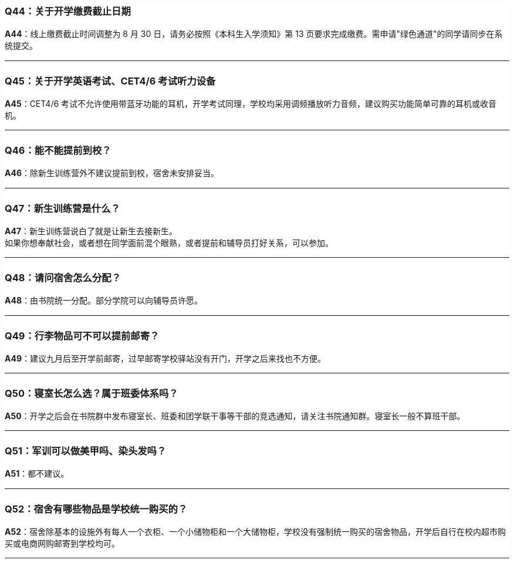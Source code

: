 
### Q44：关于开学缴费截止日期

**A44**：线上缴费截止时间调整为 8 月 30 日，请务必按照《本科生入学须知》第 13 页要求完成缴费。需申请"绿色通道"的同学请同步在系统提交。

---

### Q45：关于开学英语考试、CET4/6 考试听力设备

**A45**：CET4/6 考试不允许使用带蓝牙功能的耳机，开学考试同理，学校均采用调频播放听力音频，建议购买功能简单可靠的耳机或收音机。

---

### Q46：能不能提前到校？

**A46**：除新生训练营外不建议提前到校，宿舍未安排妥当。

---

### Q47：新生训练营是什么？

**A47**：新生训练营说白了就是让新生去接新生。  
如果你想奉献社会，或者想在同学面前混个眼熟，或者提前和辅导员打好关系，可以参加。

---

### Q48：请问宿舍怎么分配？

**A48**：由书院统一分配。部分学院可以向辅导员许愿。

---

### Q49：行李物品可不可以提前邮寄？

**A49**：建议九月后至开学前邮寄，过早邮寄学校驿站没有开门，开学之后来找也不方便。

---

### Q50：寝室长怎么选？属于班委体系吗？

**A50**：开学之后会在书院群中发布寝室长、班委和团学联干事等干部的竞选通知，请关注书院通知群。寝室长一般不算班干部。

---

### Q51：军训可以做美甲吗、染头发吗？

**A51**：都不建议。

---

### Q52：宿舍有哪些物品是学校统一购买的？

**A52**：宿舍除基本的设施外有每人一个衣柜、一个小储物柜和一个大储物柜，学校没有强制统一购买的宿舍物品，开学后自行在校内超市购买或电商网购邮寄到学校均可。

---
